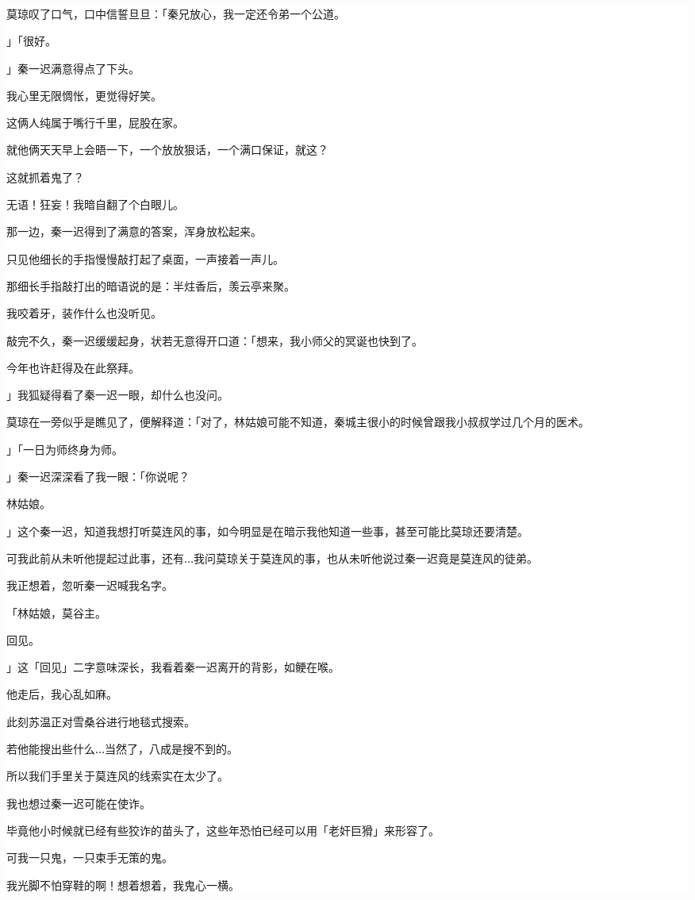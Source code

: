 莫琼叹了口气，口中信誓旦旦：「秦兄放心，我一定还令弟一个公道。

」「很好。

」秦一迟满意得点了下头。

我心里无限惆怅，更觉得好笑。

这俩人纯属于嘴行千里，屁股在家。

就他俩天天早上会晤一下，一个放放狠话，一个满口保证，就这？

这就抓着鬼了？

无语！狂妄！我暗自翻了个白眼儿。

那一边，秦一迟得到了满意的答案，浑身放松起来。

只见他细长的手指慢慢敲打起了桌面，一声接着一声儿。

那细长手指敲打出的暗语说的是：半炷香后，羡云亭来聚。

我咬着牙，装作什么也没听见。

敲完不久，秦一迟缓缓起身，状若无意得开口道：「想来，我小师父的冥诞也快到了。

今年也许赶得及在此祭拜。

」我狐疑得看了秦一迟一眼，却什么也没问。

莫琼在一旁似乎是瞧见了，便解释道：「对了，林姑娘可能不知道，秦城主很小的时候曾跟我小叔叔学过几个月的医术。

」「一日为师终身为师。

」秦一迟深深看了我一眼：「你说呢？

林姑娘。

」这个秦一迟，知道我想打听莫连风的事，如今明显是在暗示我他知道一些事，甚至可能比莫琼还要清楚。

可我此前从未听他提起过此事，还有…我问莫琼关于莫连风的事，也从未听他说过秦一迟竟是莫连风的徒弟。

我正想着，忽听秦一迟喊我名字。

「林姑娘，莫谷主。

回见。

」这「回见」二字意味深长，我看着秦一迟离开的背影，如鲠在喉。

他走后，我心乱如麻。

此刻苏温正对雪桑谷进行地毯式搜索。

若他能搜出些什么…当然了，八成是搜不到的。

所以我们手里关于莫连风的线索实在太少了。

我也想过秦一迟可能在使诈。

毕竟他小时候就已经有些狡诈的苗头了，这些年恐怕已经可以用「老奸巨猾」来形容了。

可我一只鬼，一只束手无策的鬼。

我光脚不怕穿鞋的啊！想着想着，我鬼心一横。
